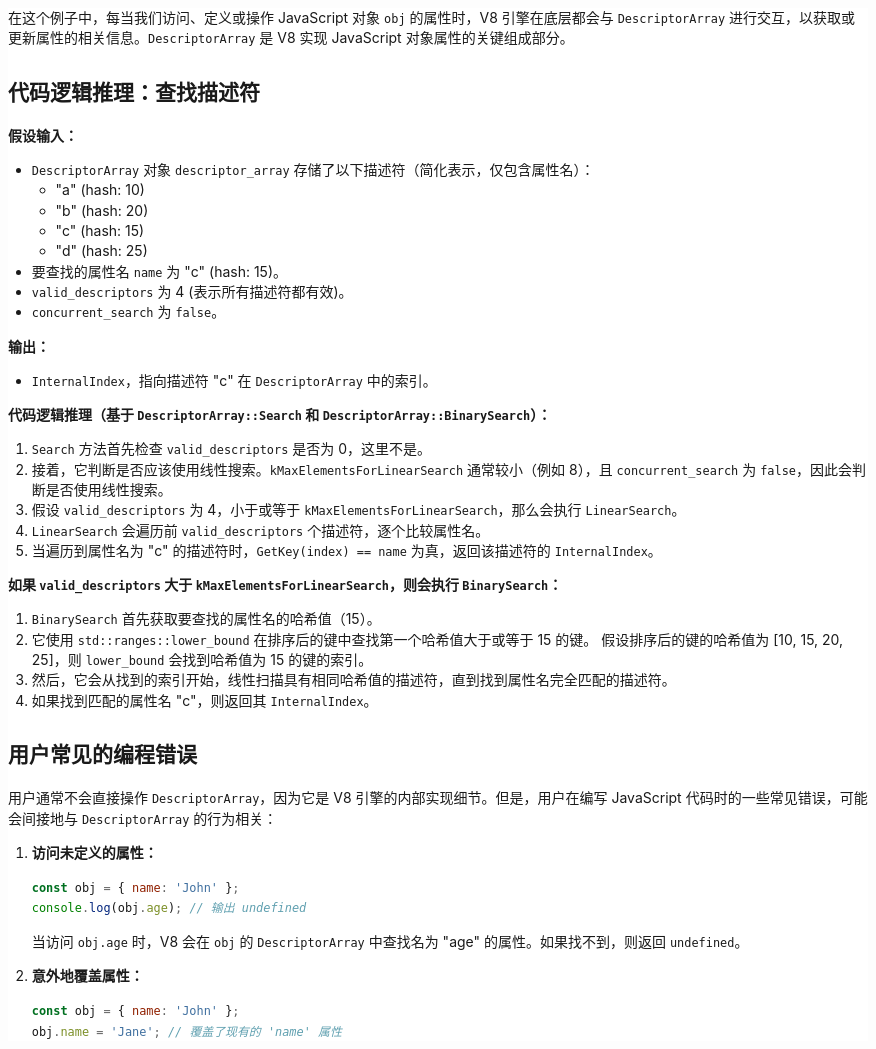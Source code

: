 在这个例子中，每当我们访问、定义或操作 JavaScript 对象 `obj` 的属性时，V8 引擎在底层都会与 `DescriptorArray` 进行交互，以获取或更新属性的相关信息。`DescriptorArray` 是 V8 实现 JavaScript 对象属性的关键组成部分。

## 代码逻辑推理：查找描述符

**假设输入：**

- `DescriptorArray` 对象 `descriptor_array` 存储了以下描述符（简化表示，仅包含属性名）：
  - "a" (hash: 10)
  - "b" (hash: 20)
  - "c" (hash: 15)
  - "d" (hash: 25)
- 要查找的属性名 `name` 为 "c" (hash: 15)。
- `valid_descriptors` 为 4 (表示所有描述符都有效)。
- `concurrent_search` 为 `false`。

**输出：**

- `InternalIndex`，指向描述符 "c" 在 `DescriptorArray` 中的索引。

**代码逻辑推理（基于 `DescriptorArray::Search` 和 `DescriptorArray::BinarySearch`）：**

1. `Search` 方法首先检查 `valid_descriptors` 是否为 0，这里不是。
2. 接着，它判断是否应该使用线性搜索。`kMaxElementsForLinearSearch` 通常较小（例如 8），且 `concurrent_search` 为 `false`，因此会判断是否使用线性搜索。
3. 假设 `valid_descriptors` 为 4，小于或等于 `kMaxElementsForLinearSearch`，那么会执行 `LinearSearch`。
4. `LinearSearch` 会遍历前 `valid_descriptors` 个描述符，逐个比较属性名。
5. 当遍历到属性名为 "c" 的描述符时，`GetKey(index) == name` 为真，返回该描述符的 `InternalIndex`。

**如果 `valid_descriptors` 大于 `kMaxElementsForLinearSearch`，则会执行 `BinarySearch`：**

1. `BinarySearch` 首先获取要查找的属性名的哈希值（15）。
2. 它使用 `std::ranges::lower_bound` 在排序后的键中查找第一个哈希值大于或等于 15 的键。 假设排序后的键的哈希值为 [10, 15, 20, 25]，则 `lower_bound` 会找到哈希值为 15 的键的索引。
3. 然后，它会从找到的索引开始，线性扫描具有相同哈希值的描述符，直到找到属性名完全匹配的描述符。
4. 如果找到匹配的属性名 "c"，则返回其 `InternalIndex`。

## 用户常见的编程错误

用户通常不会直接操作 `DescriptorArray`，因为它是 V8 引擎的内部实现细节。但是，用户在编写 JavaScript 代码时的一些常见错误，可能会间接地与 `DescriptorArray` 的行为相关：

1. **访问未定义的属性：**

   ```javascript
   const obj = { name: 'John' };
   console.log(obj.age); // 输出 undefined
   ```

   当访问 `obj.age` 时，V8 会在 `obj` 的 `DescriptorArray` 中查找名为 "age" 的属性。如果找不到，则返回 `undefined`。

2. **意外地覆盖属性：**

   ```javascript
   const obj = { name: 'John' };
   obj.name = 'Jane'; // 覆盖了现有的 'name' 属性
   ```
